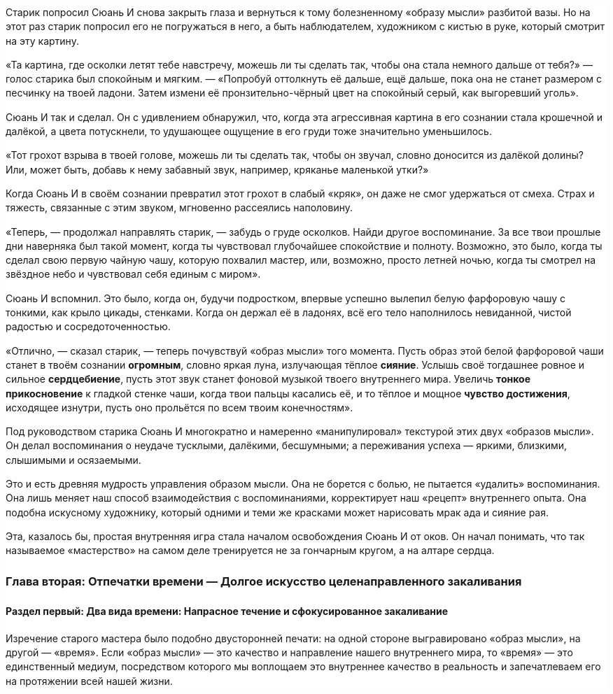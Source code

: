 Старик попросил Сюань И снова закрыть глаза и вернуться к тому болезненному «образу мысли» разбитой вазы. Но на этот раз старик попросил его не погружаться в него, а быть наблюдателем, художником с кистью в руке, который смотрит на эту картину.

«Та картина, где осколки летят тебе навстречу, можешь ли ты сделать так, чтобы она стала немного дальше от тебя?» — голос старика был спокойным и мягким. — «Попробуй оттолкнуть её дальше, ещё дальше, пока она не станет размером с песчинку на твоей ладони. Затем измени её пронзительно-чёрный цвет на спокойный серый, как выгоревший уголь».

Сюань И так и сделал. Он с удивлением обнаружил, что, когда эта агрессивная картина в его сознании стала крошечной и далёкой, а цвета потускнели, то удушающее ощущение в его груди тоже значительно уменьшилось.

«Тот грохот взрыва в твоей голове, можешь ли ты сделать так, чтобы он звучал, словно доносится из далёкой долины? Или, может быть, добавь к нему забавный звук, например, кряканье маленькой утки?»

Когда Сюань И в своём сознании превратил этот грохот в слабый «кряк», он даже не смог удержаться от смеха. Страх и тяжесть, связанные с этим звуком, мгновенно рассеялись наполовину.

«Теперь, — продолжал направлять старик, — забудь о груде осколков. Найди другое воспоминание. За все твои прошлые дни наверняка был такой момент, когда ты чувствовал глубочайшее спокойствие и полноту. Возможно, это было, когда ты сделал свою первую чайную чашу, которую похвалил мастер, или, возможно, просто летней ночью, когда ты смотрел на звёздное небо и чувствовал себя единым с миром».

Сюань И вспомнил. Это было, когда он, будучи подростком, впервые успешно вылепил белую фарфоровую чашу с тонкими, как крыло цикады, стенками. Когда он держал её в ладонях, всё его тело наполнилось невиданной, чистой радостью и сосредоточенностью.

«Отлично, — сказал старик, — теперь почувствуй «образ мысли» того момента. Пусть образ этой белой фарфоровой чаши станет в твоём сознании **огромным**, словно яркая луна, излучающая тёплое **сияние**. Услышь своё тогдашнее ровное и сильное **сердцебиение**, пусть этот звук станет фоновой музыкой твоего внутреннего мира. Увеличь **тонкое прикосновение** к гладкой стенке чаши, когда твои пальцы касались её, и то тёплое и мощное **чувство достижения**, исходящее изнутри, пусть оно прольётся по всем твоим конечностям».

Под руководством старика Сюань И многократно и намеренно «манипулировал» текстурой этих двух «образов мысли». Он делал воспоминания о неудаче тусклыми, далёкими, бесшумными; а переживания успеха — яркими, близкими, слышимыми и осязаемыми.

Это и есть древняя мудрость управления образом мысли. Она не борется с болью, не пытается «удалить» воспоминания. Она лишь меняет наш способ взаимодействия с воспоминаниями, корректирует наш «рецепт» внутреннего опыта. Она подобна искусному художнику, который одними и теми же красками может нарисовать мрак ада и сияние рая.

Эта, казалось бы, простая внутренняя игра стала началом освобождения Сюань И от оков. Он начал понимать, что так называемое «мастерство» на самом деле тренируется не за гончарным кругом, а на алтаре сердца.

### Глава вторая: Отпечатки времени — Долгое искусство целенаправленного закаливания

#### Раздел первый: Два вида времени: Напрасное течение и сфокусированное закаливание

Изречение старого мастера было подобно двусторонней печати: на одной стороне выгравировано «образ мысли», на другой — «время». Если «образ мысли» — это качество и направление нашего внутреннего мира, то «время» — это единственный медиум, посредством которого мы воплощаем это внутреннее качество в реальность и запечатлеваем его на протяжении всей нашей жизни.
